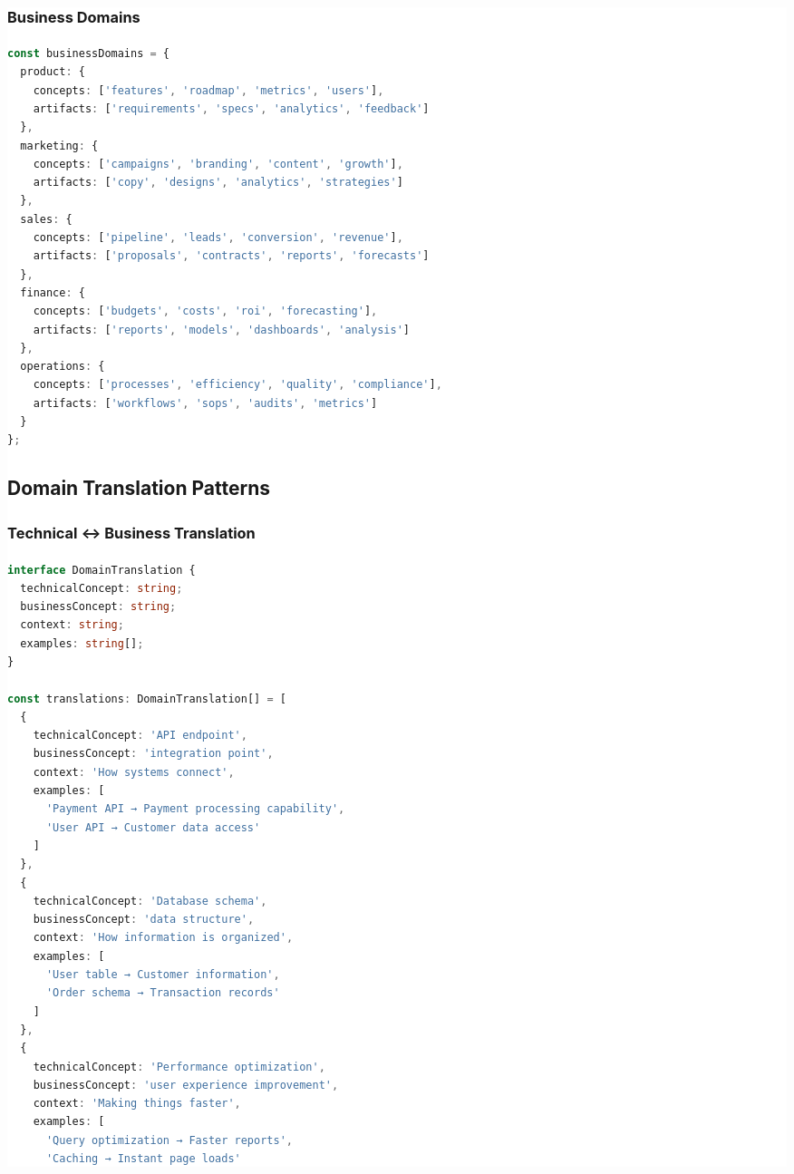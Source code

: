 ### Business Domains
```typescript
const businessDomains = {
  product: {
    concepts: ['features', 'roadmap', 'metrics', 'users'],
    artifacts: ['requirements', 'specs', 'analytics', 'feedback']
  },
  marketing: {
    concepts: ['campaigns', 'branding', 'content', 'growth'],
    artifacts: ['copy', 'designs', 'analytics', 'strategies']
  },
  sales: {
    concepts: ['pipeline', 'leads', 'conversion', 'revenue'],
    artifacts: ['proposals', 'contracts', 'reports', 'forecasts']
  },
  finance: {
    concepts: ['budgets', 'costs', 'roi', 'forecasting'],
    artifacts: ['reports', 'models', 'dashboards', 'analysis']
  },
  operations: {
    concepts: ['processes', 'efficiency', 'quality', 'compliance'],
    artifacts: ['workflows', 'sops', 'audits', 'metrics']
  }
};
```

## Domain Translation Patterns

### Technical ↔ Business Translation
```typescript
interface DomainTranslation {
  technicalConcept: string;
  businessConcept: string;
  context: string;
  examples: string[];
}

const translations: DomainTranslation[] = [
  {
    technicalConcept: 'API endpoint',
    businessConcept: 'integration point',
    context: 'How systems connect',
    examples: [
      'Payment API → Payment processing capability',
      'User API → Customer data access'
    ]
  },
  {
    technicalConcept: 'Database schema',
    businessConcept: 'data structure',
    context: 'How information is organized',
    examples: [
      'User table → Customer information',
      'Order schema → Transaction records'
    ]
  },
  {
    technicalConcept: 'Performance optimization',
    businessConcept: 'user experience improvement',
    context: 'Making things faster',
    examples: [
      'Query optimization → Faster reports',
      'Caching → Instant page loads'
```